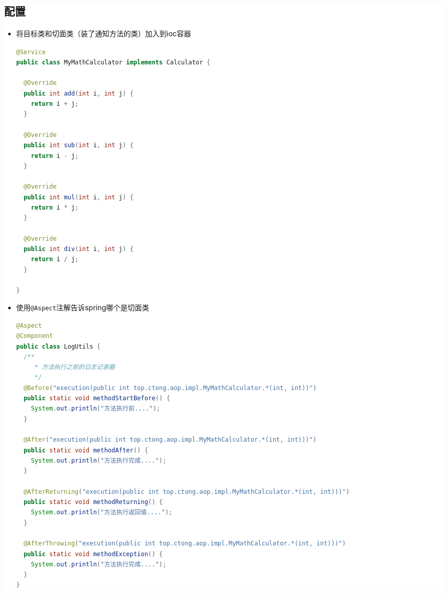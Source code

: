 

## 配置

- 将目标类和切面类（装了通知方法的类）加入到ioc容器

  ```java
  @Service
  public class MyMathCalculator implements Calculator {
  
    @Override
    public int add(int i, int j) {
      return i + j;
    }
  
    @Override
    public int sub(int i, int j) {
      return i - j;
    }
  
    @Override
    public int mul(int i, int j) {
      return i * j;
    }
  
    @Override
    public int div(int i, int j) {
      return i / j;
    }
  
  }
  ```

- 使用`@Aspect`注解告诉spring哪个是切面类

  ```java
  @Aspect
  @Component
  public class LogUtils {
    /**
       * 方法执行之前的日志记录器
       */
    @Before("execution(public int top.ctong.aop.impl.MyMathCalculator.*(int, int))")
    public static void methodStartBefore() {
      System.out.println("方法执行前....");
    }
  
    @After("execution(public int top.ctong.aop.impl.MyMathCalculator.*(int, int)))")
    public static void methodAfter() {
      System.out.println("方法执行完成....");
    }
  
    @AfterReturning("execution(public int top.ctong.aop.impl.MyMathCalculator.*(int, int)))")
    public static void methodReturning() {
      System.out.println("方法执行返回值....");
    }
  
    @AfterThrowing("execution(public int top.ctong.aop.impl.MyMathCalculator.*(int, int)))")
    public static void methodException() {
      System.out.println("方法执行完成....");
    }
  }
  ```
